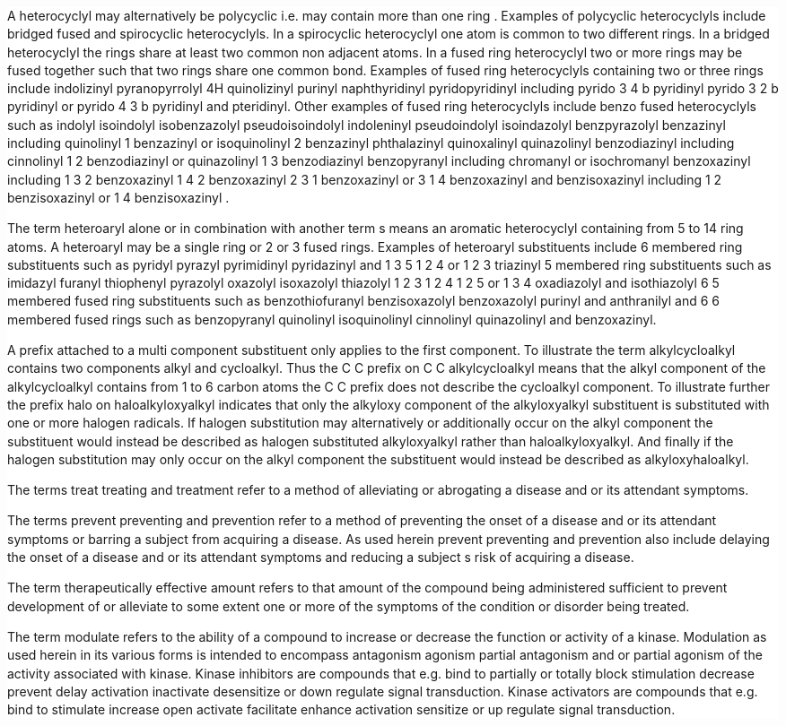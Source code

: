 A heterocyclyl may alternatively be polycyclic i.e. may contain more than one ring . Examples of polycyclic heterocyclyls include bridged fused and spirocyclic heterocyclyls. In a spirocyclic heterocyclyl one atom is common to two different rings. In a bridged heterocyclyl the rings share at least two common non adjacent atoms. In a fused ring heterocyclyl two or more rings may be fused together such that two rings share one common bond. Examples of fused ring heterocyclyls containing two or three rings include indolizinyl pyranopyrrolyl 4H quinolizinyl purinyl naphthyridinyl pyridopyridinyl including pyrido 3 4 b pyridinyl pyrido 3 2 b pyridinyl or pyrido 4 3 b pyridinyl and pteridinyl. Other examples of fused ring heterocyclyls include benzo fused heterocyclyls such as indolyl isoindolyl isobenzazolyl pseudoisoindolyl indoleninyl pseudoindolyl isoindazolyl benzpyrazolyl benzazinyl including quinolinyl 1 benzazinyl or isoquinolinyl 2 benzazinyl phthalazinyl quinoxalinyl quinazolinyl benzodiazinyl including cinnolinyl 1 2 benzodiazinyl or quinazolinyl 1 3 benzodiazinyl benzopyranyl including chromanyl or isochromanyl benzoxazinyl including 1 3 2 benzoxazinyl 1 4 2 benzoxazinyl 2 3 1 benzoxazinyl or 3 1 4 benzoxazinyl and benzisoxazinyl including 1 2 benzisoxazinyl or 1 4 benzisoxazinyl .

The term heteroaryl alone or in combination with another term s means an aromatic heterocyclyl containing from 5 to 14 ring atoms. A heteroaryl may be a single ring or 2 or 3 fused rings. Examples of heteroaryl substituents include 6 membered ring substituents such as pyridyl pyrazyl pyrimidinyl pyridazinyl and 1 3 5 1 2 4 or 1 2 3 triazinyl 5 membered ring substituents such as imidazyl furanyl thiophenyl pyrazolyl oxazolyl isoxazolyl thiazolyl 1 2 3 1 2 4 1 2 5 or 1 3 4 oxadiazolyl and isothiazolyl 6 5 membered fused ring substituents such as benzothiofuranyl benzisoxazolyl benzoxazolyl purinyl and anthranilyl and 6 6 membered fused rings such as benzopyranyl quinolinyl isoquinolinyl cinnolinyl quinazolinyl and benzoxazinyl.

A prefix attached to a multi component substituent only applies to the first component. To illustrate the term alkylcycloalkyl contains two components alkyl and cycloalkyl. Thus the C C prefix on C C alkylcycloalkyl means that the alkyl component of the alkylcycloalkyl contains from 1 to 6 carbon atoms the C C prefix does not describe the cycloalkyl component. To illustrate further the prefix halo on haloalkyloxyalkyl indicates that only the alkyloxy component of the alkyloxyalkyl substituent is substituted with one or more halogen radicals. If halogen substitution may alternatively or additionally occur on the alkyl component the substituent would instead be described as halogen substituted alkyloxyalkyl rather than haloalkyloxyalkyl. And finally if the halogen substitution may only occur on the alkyl component the substituent would instead be described as alkyloxyhaloalkyl. 

The terms treat treating and treatment refer to a method of alleviating or abrogating a disease and or its attendant symptoms.

The terms prevent preventing and prevention refer to a method of preventing the onset of a disease and or its attendant symptoms or barring a subject from acquiring a disease. As used herein prevent preventing and prevention also include delaying the onset of a disease and or its attendant symptoms and reducing a subject s risk of acquiring a disease.

The term therapeutically effective amount refers to that amount of the compound being administered sufficient to prevent development of or alleviate to some extent one or more of the symptoms of the condition or disorder being treated.

The term modulate refers to the ability of a compound to increase or decrease the function or activity of a kinase. Modulation as used herein in its various forms is intended to encompass antagonism agonism partial antagonism and or partial agonism of the activity associated with kinase. Kinase inhibitors are compounds that e.g. bind to partially or totally block stimulation decrease prevent delay activation inactivate desensitize or down regulate signal transduction. Kinase activators are compounds that e.g. bind to stimulate increase open activate facilitate enhance activation sensitize or up regulate signal transduction.
